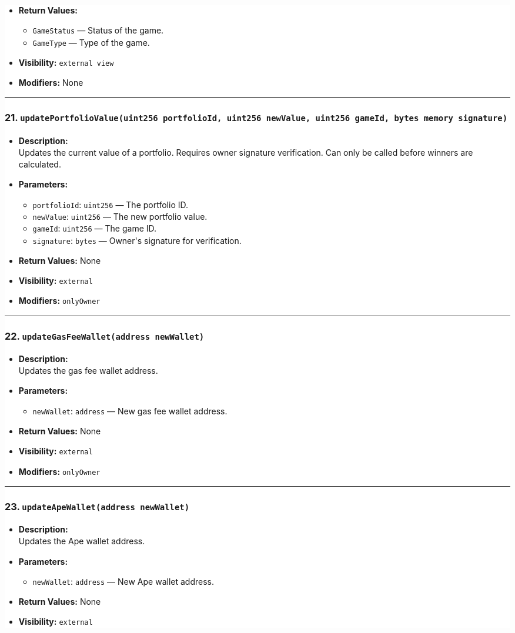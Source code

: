- **Return Values:**  
  - `GameStatus` — Status of the game.  
  - `GameType` — Type of the game.

- **Visibility:** `external view`

- **Modifiers:** None

---

### 21. `updatePortfolioValue(uint256 portfolioId, uint256 newValue, uint256 gameId, bytes memory signature)`

- **Description:**  
  Updates the current value of a portfolio. Requires owner signature verification. Can only be called before winners are calculated.

- **Parameters:**  
  - `portfolioId`: `uint256` — The portfolio ID.  
  - `newValue`: `uint256` — The new portfolio value.  
  - `gameId`: `uint256` — The game ID.  
  - `signature`: `bytes` — Owner's signature for verification.

- **Return Values:** None

- **Visibility:** `external`

- **Modifiers:** `onlyOwner`

---

### 22. `updateGasFeeWallet(address newWallet)`

- **Description:**  
  Updates the gas fee wallet address.

- **Parameters:**  
  - `newWallet`: `address` — New gas fee wallet address.

- **Return Values:** None

- **Visibility:** `external`

- **Modifiers:** `onlyOwner`

---

### 23. `updateApeWallet(address newWallet)`

- **Description:**  
  Updates the Ape wallet address.

- **Parameters:**  
  - `newWallet`: `address` — New Ape wallet address.

- **Return Values:** None

- **Visibility:** `external`
